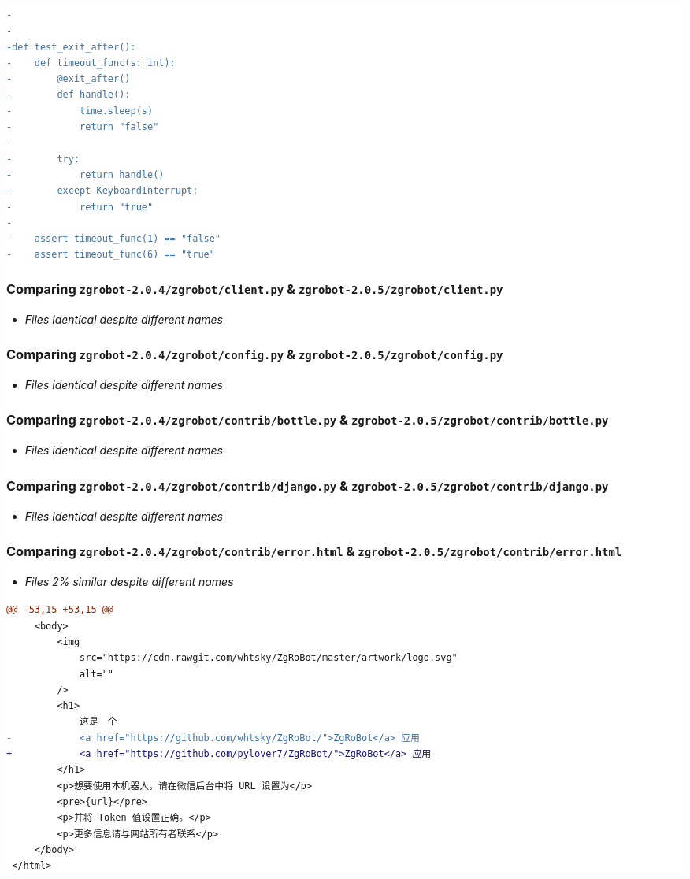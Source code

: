 ```diff
-
-
-def test_exit_after():
-    def timeout_func(s: int):
-        @exit_after()
-        def handle():
-            time.sleep(s)
-            return "false"
-
-        try:
-            return handle()
-        except KeyboardInterrupt:
-            return "true"
-
-    assert timeout_func(1) == "false"
-    assert timeout_func(6) == "true"
```

### Comparing `zgrobot-2.0.4/zgrobot/client.py` & `zgrobot-2.0.5/zgrobot/client.py`

 * *Files identical despite different names*

### Comparing `zgrobot-2.0.4/zgrobot/config.py` & `zgrobot-2.0.5/zgrobot/config.py`

 * *Files identical despite different names*

### Comparing `zgrobot-2.0.4/zgrobot/contrib/bottle.py` & `zgrobot-2.0.5/zgrobot/contrib/bottle.py`

 * *Files identical despite different names*

### Comparing `zgrobot-2.0.4/zgrobot/contrib/django.py` & `zgrobot-2.0.5/zgrobot/contrib/django.py`

 * *Files identical despite different names*

### Comparing `zgrobot-2.0.4/zgrobot/contrib/error.html` & `zgrobot-2.0.5/zgrobot/contrib/error.html`

 * *Files 2% similar despite different names*

```diff
@@ -53,15 +53,15 @@
     <body>
         <img
             src="https://cdn.rawgit.com/whtsky/ZgRoBot/master/artwork/logo.svg"
             alt=""
         />
         <h1>
             这是一个
-            <a href="https://github.com/whtsky/ZgRoBot/">ZgRoBot</a> 应用
+            <a href="https://github.com/pylover7/ZgRoBot/">ZgRoBot</a> 应用
         </h1>
         <p>想要使用本机器人，请在微信后台中将 URL 设置为</p>
         <pre>{url}</pre>
         <p>并将 Token 值设置正确。</p>
         <p>更多信息请与网站所有者联系</p>
     </body>
 </html>
```
